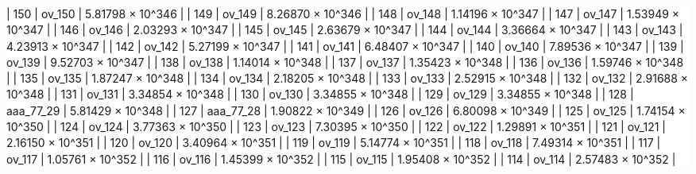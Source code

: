 | 150 | ov_150 | 5.81798 × 10^346 |
| 149 | ov_149 | 8.26870 × 10^346 |
| 148 | ov_148 | 1.14196 × 10^347 |
| 147 | ov_147 | 1.53949 × 10^347 |
| 146 | ov_146 | 2.03293 × 10^347 |
| 145 | ov_145 | 2.63679 × 10^347 |
| 144 | ov_144 | 3.36664 × 10^347 |
| 143 | ov_143 | 4.23913 × 10^347 |
| 142 | ov_142 | 5.27199 × 10^347 |
| 141 | ov_141 | 6.48407 × 10^347 |
| 140 | ov_140 | 7.89536 × 10^347 |
| 139 | ov_139 | 9.52703 × 10^347 |
| 138 | ov_138 | 1.14014 × 10^348 |
| 137 | ov_137 | 1.35423 × 10^348 |
| 136 | ov_136 | 1.59746 × 10^348 |
| 135 | ov_135 | 1.87247 × 10^348 |
| 134 | ov_134 | 2.18205 × 10^348 |
| 133 | ov_133 | 2.52915 × 10^348 |
| 132 | ov_132 | 2.91688 × 10^348 |
| 131 | ov_131 | 3.34854 × 10^348 |
| 130 | ov_130 | 3.34855 × 10^348 |
| 129 | ov_129 | 3.34855 × 10^348 |
| 128 | aaa_77_29 | 5.81429 × 10^348 |
| 127 | aaa_77_28 | 1.90822 × 10^349 |
| 126 | ov_126 | 6.80098 × 10^349 |
| 125 | ov_125 | 1.74154 × 10^350 |
| 124 | ov_124 | 3.77363 × 10^350 |
| 123 | ov_123 | 7.30395 × 10^350 |
| 122 | ov_122 | 1.29891 × 10^351 |
| 121 | ov_121 | 2.16150 × 10^351 |
| 120 | ov_120 | 3.40964 × 10^351 |
| 119 | ov_119 | 5.14774 × 10^351 |
| 118 | ov_118 | 7.49314 × 10^351 |
| 117 | ov_117 | 1.05761 × 10^352 |
| 116 | ov_116 | 1.45399 × 10^352 |
| 115 | ov_115 | 1.95408 × 10^352 |
| 114 | ov_114 | 2.57483 × 10^352 |
